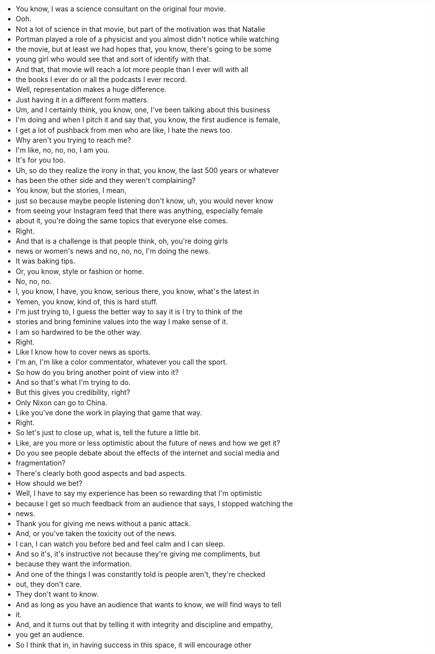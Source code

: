 *  You know, I was a science consultant on the original four movie.
*  Ooh.
*  Not a lot of science in that movie, but part of the motivation was that Natalie
*  Portman played a role of a physicist and you almost didn't notice while watching
*  the movie, but at least we had hopes that, you know, there's going to be some
*  young girl who would see that and sort of identify with that.
*  And that, that movie will reach a lot more people than I ever will with all
*  the books I ever do or all the podcasts I ever record.
*  Well, representation makes a huge difference.
*  Just having it in a different form matters.
*  Um, and I certainly think, you know, one, I've been talking about this business
*  I'm doing and when I pitch it and say that, you know, the first audience is female,
*  I get a lot of pushback from men who are like, I hate the news too.
*  Why aren't you trying to reach me?
*  I'm like, no, no, no, I am you.
*  It's for you too.
*  Uh, so do they realize the irony in that, you know, the last 500 years or whatever
*  has been the other side and they weren't complaining?
*  You know, but the stories, I mean,
*  just so because maybe people listening don't know, uh, you would never know
*  from seeing your Instagram feed that there was anything, especially female
*  about it, you're doing the same topics that everyone else comes.
*  Right.
*  And that is a challenge is that people think, oh, you're doing girls
*  news or women's news and no, no, no, I'm doing the news.
*  It was baking tips.
*  Or, you know, style or fashion or home.
*  No, no, no.
*  I, you know, I have, you know, serious there, you know, what's the latest in
*  Yemen, you know, kind of, this is hard stuff.
*  I'm just trying to, I guess the better way to say it is I try to think of the
*  stories and bring feminine values into the way I make sense of it.
*  I am so hardwired to be the other way.
*  Right.
*  Like I know how to cover news as sports.
*  I'm an, I'm like a color commentator, whatever you call the sport.
*  So how do you bring another point of view into it?
*  And so that's what I'm trying to do.
*  But this gives you credibility, right?
*  Only Nixon can go to China.
*  Like you've done the work in playing that game that way.
*  Right.
*  So let's just to close up, what is, tell the future a little bit.
*  Like, are you more or less optimistic about the future of news and how we get it?
*  Do you see people debate about the effects of the internet and social media and
*  fragmentation?
*  There's clearly both good aspects and bad aspects.
*  How should we bet?
*  Well, I have to say my experience has been so rewarding that I'm optimistic
*  because I get so much feedback from an audience that says, I stopped watching the
*  news.
*  Thank you for giving me news without a panic attack.
*  And, or you've taken the toxicity out of the news.
*  I can, I can watch you before bed and feel calm and I can sleep.
*  And so it's, it's instructive not because they're giving me compliments, but
*  because they want the information.
*  And one of the things I was constantly told is people aren't, they're checked
*  out, they don't care.
*  They don't want to know.
*  And as long as you have an audience that wants to know, we will find ways to tell
*  it.
*  And, and it turns out that by telling it with integrity and discipline and empathy,
*  you get an audience.
*  So I think that in, in having success in this space, it will encourage other